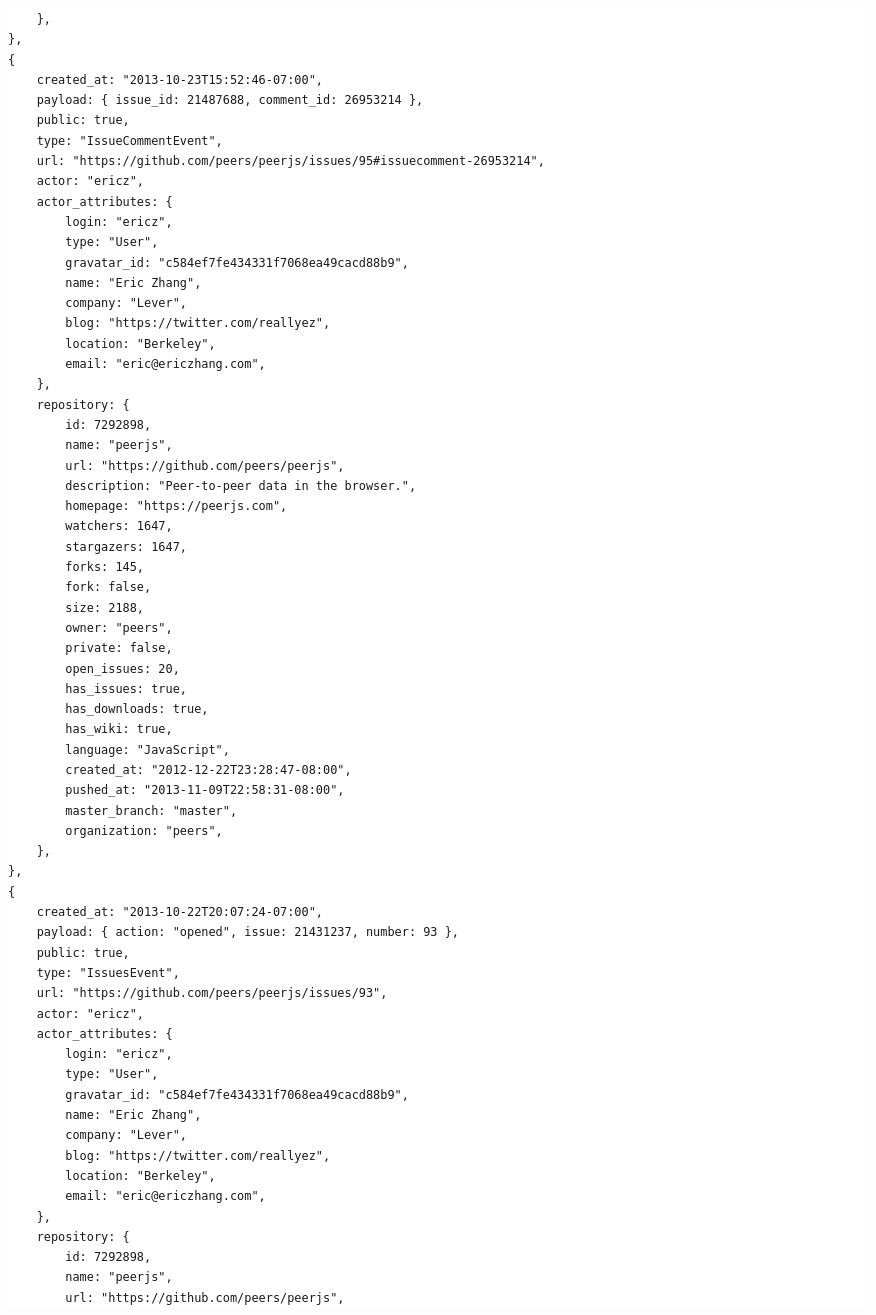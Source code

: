 		},
	},
	{
		created_at: "2013-10-23T15:52:46-07:00",
		payload: { issue_id: 21487688, comment_id: 26953214 },
		public: true,
		type: "IssueCommentEvent",
		url: "https://github.com/peers/peerjs/issues/95#issuecomment-26953214",
		actor: "ericz",
		actor_attributes: {
			login: "ericz",
			type: "User",
			gravatar_id: "c584ef7fe434331f7068ea49cacd88b9",
			name: "Eric Zhang",
			company: "Lever",
			blog: "https://twitter.com/reallyez",
			location: "Berkeley",
			email: "eric@ericzhang.com",
		},
		repository: {
			id: 7292898,
			name: "peerjs",
			url: "https://github.com/peers/peerjs",
			description: "Peer-to-peer data in the browser.",
			homepage: "https://peerjs.com",
			watchers: 1647,
			stargazers: 1647,
			forks: 145,
			fork: false,
			size: 2188,
			owner: "peers",
			private: false,
			open_issues: 20,
			has_issues: true,
			has_downloads: true,
			has_wiki: true,
			language: "JavaScript",
			created_at: "2012-12-22T23:28:47-08:00",
			pushed_at: "2013-11-09T22:58:31-08:00",
			master_branch: "master",
			organization: "peers",
		},
	},
	{
		created_at: "2013-10-22T20:07:24-07:00",
		payload: { action: "opened", issue: 21431237, number: 93 },
		public: true,
		type: "IssuesEvent",
		url: "https://github.com/peers/peerjs/issues/93",
		actor: "ericz",
		actor_attributes: {
			login: "ericz",
			type: "User",
			gravatar_id: "c584ef7fe434331f7068ea49cacd88b9",
			name: "Eric Zhang",
			company: "Lever",
			blog: "https://twitter.com/reallyez",
			location: "Berkeley",
			email: "eric@ericzhang.com",
		},
		repository: {
			id: 7292898,
			name: "peerjs",
			url: "https://github.com/peers/peerjs",
